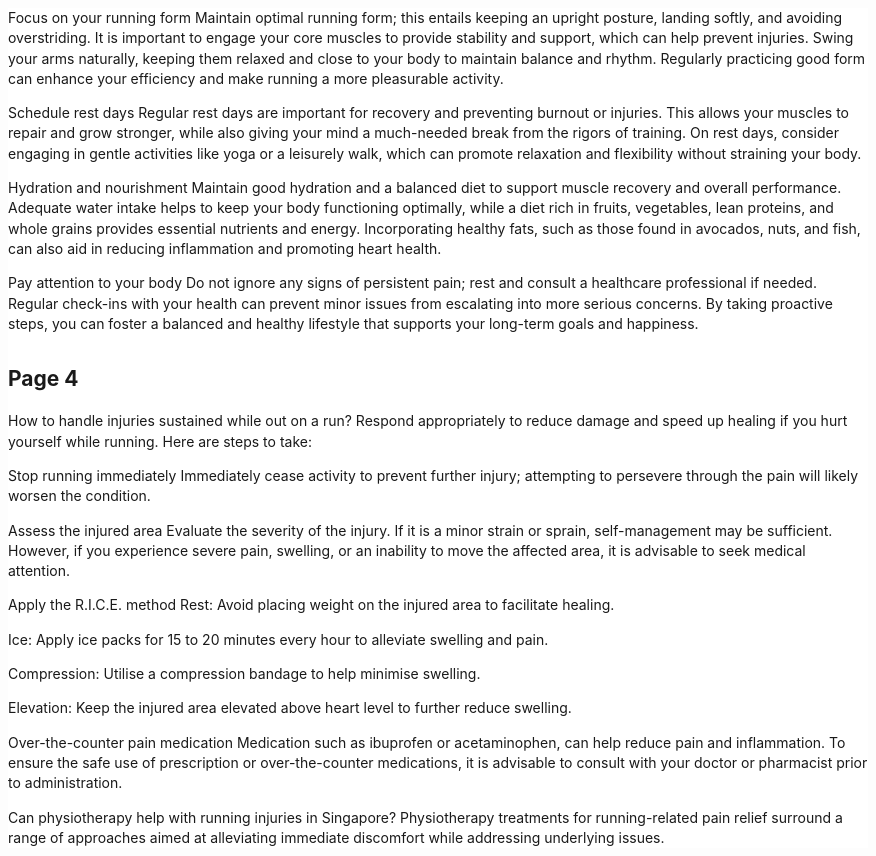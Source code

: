 Focus on your running form
Maintain optimal running form; this entails keeping an upright posture, landing softly, and avoiding overstriding. It is important to engage your core muscles to provide stability and support, which can help prevent injuries. Swing your arms naturally, keeping them relaxed and close to your body to maintain balance and rhythm. Regularly practicing good form can enhance your efficiency and make running a more pleasurable activity.

Schedule rest days
Regular rest days are important for recovery and preventing burnout or injuries.  This allows your muscles to repair and grow stronger, while also giving your mind a much-needed break from the rigors of training. On rest days, consider engaging in gentle activities like yoga or a leisurely walk, which can promote relaxation and flexibility without straining your body.

Hydration and nourishment
Maintain good hydration and a balanced diet to support muscle recovery and overall performance. Adequate water intake helps to keep your body functioning optimally, while a diet rich in fruits, vegetables, lean proteins, and whole grains provides essential nutrients and energy. Incorporating healthy fats, such as those found in avocados, nuts, and fish, can also aid in reducing inflammation and promoting heart health. 

Pay attention to your body
Do not ignore any signs of persistent pain; rest and consult a healthcare professional if needed. Regular check-ins with your health can prevent minor issues from escalating into more serious concerns. By taking proactive steps, you can foster a balanced and healthy lifestyle that supports your long-term goals and happiness.

## Page 4
How to handle injuries sustained while out on a run?
Respond appropriately to reduce damage and speed up healing if you hurt yourself while running. Here are steps to take:

Stop running immediately
Immediately cease activity to prevent further injury; attempting to persevere through the pain will likely worsen the condition.

Assess the injured area
Evaluate the severity of the injury. If it is a minor strain or sprain, self-management may be sufficient. However, if you experience severe pain, swelling, or an inability to move the affected area, it is advisable to seek medical attention.

Apply the R.I.C.E. method
Rest: Avoid placing weight on the injured area to facilitate healing.  

Ice: Apply ice packs for 15 to 20 minutes every hour to alleviate swelling and pain.  

Compression: Utilise a compression bandage to help minimise swelling.  

Elevation: Keep the injured area elevated above heart level to further reduce swelling.  

Over-the-counter pain medication
Medication such as ibuprofen or acetaminophen, can help reduce pain and inflammation. To ensure the safe use of prescription or over-the-counter medications, it is advisable to consult with your doctor or pharmacist prior to administration.

Can physiotherapy help with running injuries in Singapore?
Physiotherapy treatments for running-related pain relief surround a range of approaches aimed at alleviating immediate discomfort while addressing underlying issues. 

